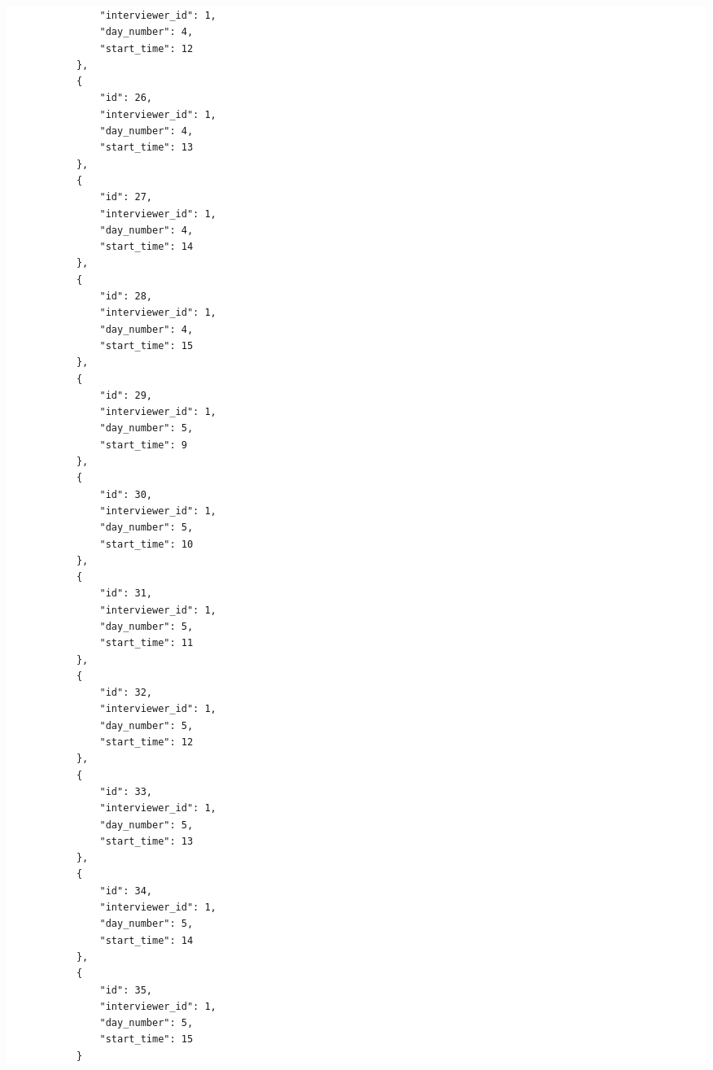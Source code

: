                    "interviewer_id": 1,
                    "day_number": 4,
                    "start_time": 12
                },
                {
                    "id": 26,
                    "interviewer_id": 1,
                    "day_number": 4,
                    "start_time": 13
                },
                {
                    "id": 27,
                    "interviewer_id": 1,
                    "day_number": 4,
                    "start_time": 14
                },
                {
                    "id": 28,
                    "interviewer_id": 1,
                    "day_number": 4,
                    "start_time": 15
                },
                {
                    "id": 29,
                    "interviewer_id": 1,
                    "day_number": 5,
                    "start_time": 9
                },
                {
                    "id": 30,
                    "interviewer_id": 1,
                    "day_number": 5,
                    "start_time": 10
                },
                {
                    "id": 31,
                    "interviewer_id": 1,
                    "day_number": 5,
                    "start_time": 11
                },
                {
                    "id": 32,
                    "interviewer_id": 1,
                    "day_number": 5,
                    "start_time": 12
                },
                {
                    "id": 33,
                    "interviewer_id": 1,
                    "day_number": 5,
                    "start_time": 13
                },
                {
                    "id": 34,
                    "interviewer_id": 1,
                    "day_number": 5,
                    "start_time": 14
                },
                {
                    "id": 35,
                    "interviewer_id": 1,
                    "day_number": 5,
                    "start_time": 15
                }